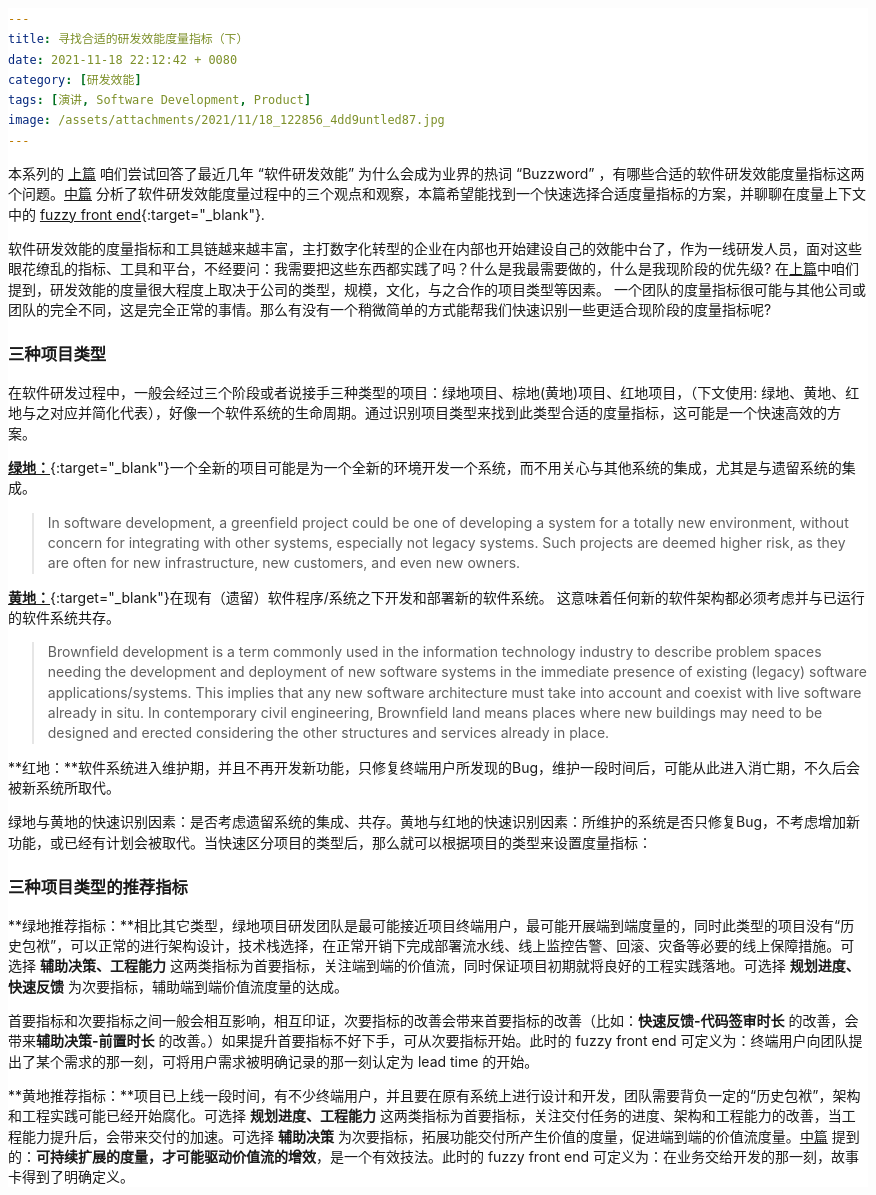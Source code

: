 ```yaml
---
title: 寻找合适的研发效能度量指标（下）
date: 2021-11-18 22:12:42 + 0080
category: [研发效能]
tags: [演讲, Software Development, Product]
image: /assets/attachments/2021/11/18_122856_4dd9untled87.jpg
---
```


本系列的 [上篇](/posts/finding-the-right-performance-metrics-one/) 咱们尝试回答了最近几年 “软件研发效能” 为什么会成为业界的热词 “Buzzword” ，有哪些合适的软件研发效能度量指标这两个问题。[中篇](/posts/finding-the-right-performance-metrics-two/) 分析了软件研发效能度量过程中的三个观点和观察，本篇希望能找到一个快速选择合适度量指标的方案，并聊聊在度量上下文中的 [fuzzy front end](https://en.wikipedia.org/wiki/New_product_development#Fuzzy_front_end){:target="_blank"}.

软件研发效能的度量指标和工具链越来越丰富，主打数字化转型的企业在内部也开始建设自己的效能中台了，作为一线研发人员，面对这些眼花缭乱的指标、工具和平台，不经要问：我需要把这些东西都实践了吗？什么是我最需要做的，什么是我现阶段的优先级? 在[上篇](/posts/finding-the-right-performance-metrics-one/)中咱们提到，研发效能的度量很大程度上取决于公司的类型，规模，文化，与之合作的项目类型等因素。 一个团队的度量指标很可能与其他公司或团队的完全不同，这是完全正常的事情。那么有没有一个稍微简单的方式能帮我们快速识别一些更适合现阶段的度量指标呢?

### 三种项目类型

在软件研发过程中，一般会经过三个阶段或者说接手三种类型的项目：绿地项目、棕地(黄地)项目、红地项目，（下文使用: 绿地、黄地、红地与之对应并简化代表），好像一个软件系统的生命周期。通过识别项目类型来找到此类型合适的度量指标，这可能是一个快速高效的方案。

[**绿地：**](https://en.wikipedia.org/wiki/Greenfield_project#Software_development){:target="_blank"}一个全新的项目可能是为一个全新的环境开发一个系统，而不用关心与其他系统的集成，尤其是与遗留系统的集成。
>In software development, a greenfield project could be one of developing a system for a totally new environment, without concern for integrating with other systems, especially not legacy systems. Such projects are deemed higher risk, as they are often for new infrastructure, new customers, and even new owners.

[**黄地：**](https://en.wikipedia.org/wiki/Brownfield_(software_development)){:target="_blank"}在现有（遗留）软件程序/系统之下开发和部署新的软件系统。 这意味着任何新的软件架构都必须考虑并与已运行的软件系统共存。
>Brownfield development is a term commonly used in the information technology industry to describe problem spaces needing the development and deployment of new software systems in the immediate presence of existing (legacy) software applications/systems. This implies that any new software architecture must take into account and coexist with live software already in situ. In contemporary civil engineering, Brownfield land means places where new buildings may need to be designed and erected considering the other structures and services already in place.

**红地：**软件系统进入维护期，并且不再开发新功能，只修复终端用户所发现的Bug，维护一段时间后，可能从此进入消亡期，不久后会被新系统所取代。

绿地与黄地的快速识别因素：是否考虑遗留系统的集成、共存。黄地与红地的快速识别因素：所维护的系统是否只修复Bug，不考虑增加新功能，或已经有计划会被取代。当快速区分项目的类型后，那么就可以根据项目的类型来设置度量指标：

### 三种项目类型的推荐指标

**绿地推荐指标：**相比其它类型，绿地项目研发团队是最可能接近项目终端用户，最可能开展端到端度量的，同时此类型的项目没有“历史包袱”，可以正常的进行架构设计，技术栈选择，在正常开销下完成部署流水线、线上监控告警、回滚、灾备等必要的线上保障措施。可选择 **辅助决策、工程能力** 这两类指标为首要指标，关注端到端的价值流，同时保证项目初期就将良好的工程实践落地。可选择 **规划进度、快速反馈** 为次要指标，辅助端到端价值流度量的达成。

首要指标和次要指标之间一般会相互影响，相互印证，次要指标的改善会带来首要指标的改善（比如：**快速反馈-代码签审时长** 的改善，会带来**辅助决策-前置时长** 的改善。）如果提升首要指标不好下手，可从次要指标开始。此时的 fuzzy front end 可定义为：终端用户向团队提出了某个需求的那一刻，可将用户需求被明确记录的那一刻认定为 lead time 的开始。

**黄地推荐指标：**项目已上线一段时间，有不少终端用户，并且要在原有系统上进行设计和开发，团队需要背负一定的“历史包袱”，架构和工程实践可能已经开始腐化。可选择 **规划进度、工程能力** 这两类指标为首要指标，关注交付任务的进度、架构和工程能力的改善，当工程能力提升后，会带来交付的加速。可选择 **辅助决策** 为次要指标，拓展功能交付所产生价值的度量，促进端到端的价值流度量。[中篇](/posts/finding-the-right-performance-metrics-two/) 提到的：**可持续扩展的度量，才可能驱动价值流的增效**，是一个有效技法。此时的 fuzzy front end 可定义为：在业务交给开发的那一刻，故事卡得到了明确定义。
